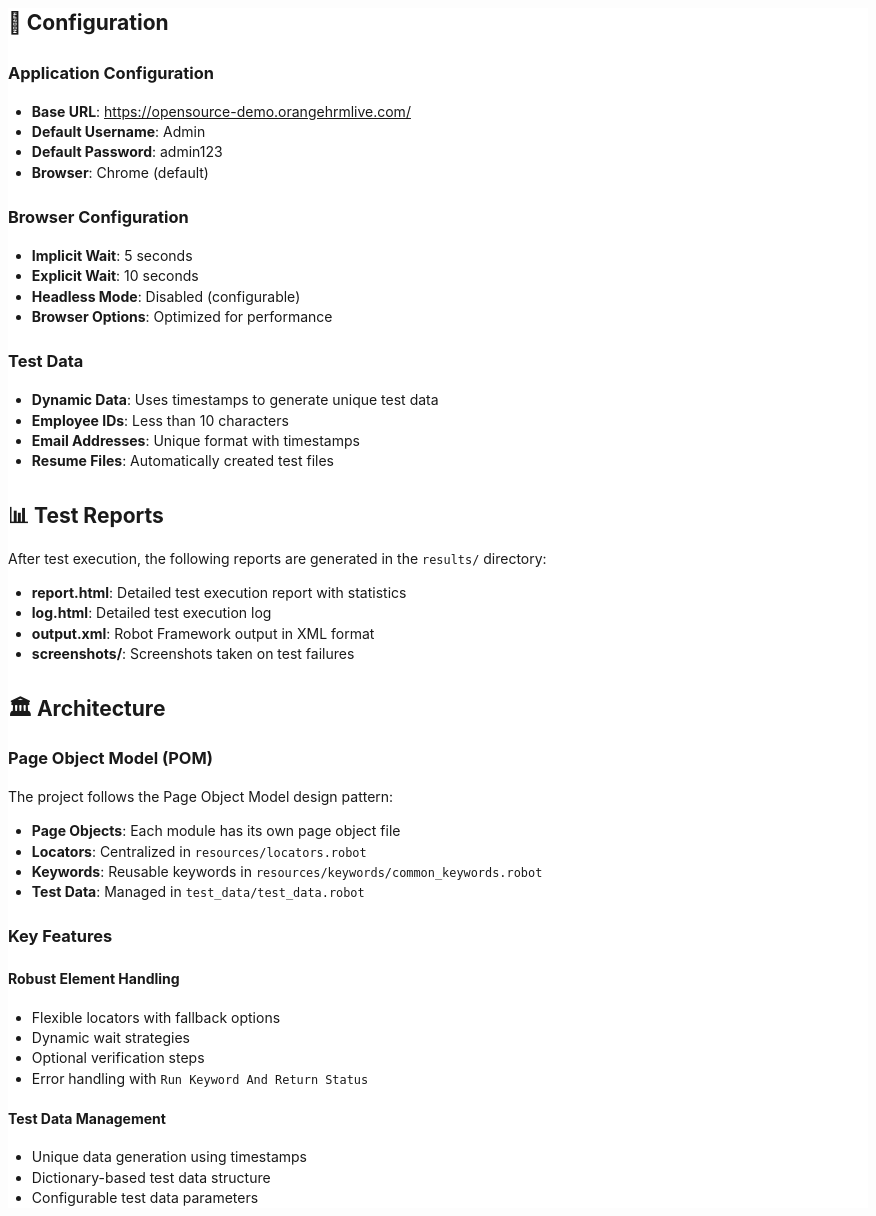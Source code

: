 ## 🔧 Configuration

### Application Configuration
- **Base URL**: https://opensource-demo.orangehrmlive.com/
- **Default Username**: Admin
- **Default Password**: admin123
- **Browser**: Chrome (default)

### Browser Configuration
- **Implicit Wait**: 5 seconds
- **Explicit Wait**: 10 seconds
- **Headless Mode**: Disabled (configurable)
- **Browser Options**: Optimized for performance

### Test Data
- **Dynamic Data**: Uses timestamps to generate unique test data
- **Employee IDs**: Less than 10 characters
- **Email Addresses**: Unique format with timestamps
- **Resume Files**: Automatically created test files

## 📊 Test Reports

After test execution, the following reports are generated in the `results/` directory:

- **report.html**: Detailed test execution report with statistics
- **log.html**: Detailed test execution log
- **output.xml**: Robot Framework output in XML format
- **screenshots/**: Screenshots taken on test failures

## 🏛️ Architecture

### Page Object Model (POM)
The project follows the Page Object Model design pattern:

- **Page Objects**: Each module has its own page object file
- **Locators**: Centralized in `resources/locators.robot`
- **Keywords**: Reusable keywords in `resources/keywords/common_keywords.robot`
- **Test Data**: Managed in `test_data/test_data.robot`

### Key Features

#### Robust Element Handling
- Flexible locators with fallback options
- Dynamic wait strategies
- Optional verification steps
- Error handling with `Run Keyword And Return Status`

#### Test Data Management
- Unique data generation using timestamps
- Dictionary-based test data structure
- Configurable test data parameters

